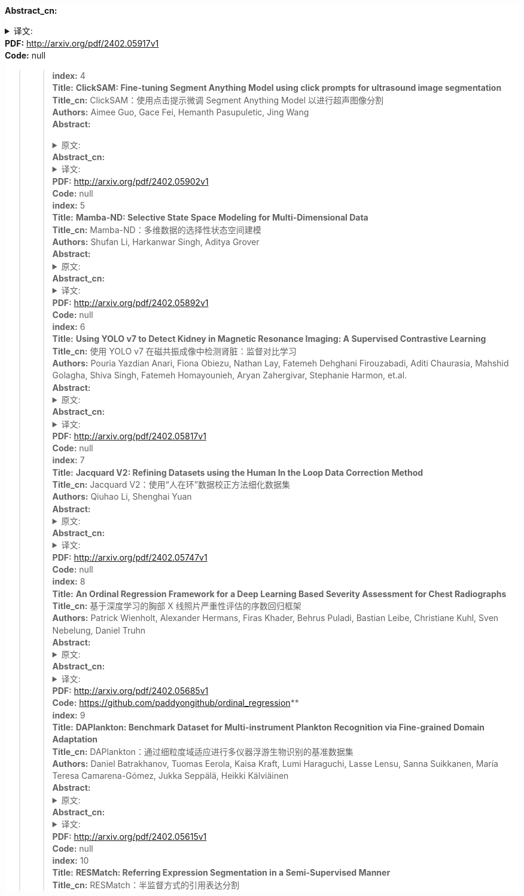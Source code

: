 **Abstract_cn:** <details><summary>译文: </summary></details>
**PDF:** <http://arxiv.org/pdf/2402.05917v1><br />
**Code:** null<br />
>>**index:** 4<br />
**Title:** **ClickSAM: Fine-tuning Segment Anything Model using click prompts for ultrasound image segmentation**<br />
**Title_cn:** ClickSAM：使用点击提示微调 Segment Anything Model 以进行超声图像分割<br />
**Authors:** Aimee Guo, Gace Fei, Hemanth Pasupuletic, Jing Wang<br />
**Abstract:** <details><summary>原文: </summary></details>
**Abstract_cn:** <details><summary>译文: </summary></details>
**PDF:** <http://arxiv.org/pdf/2402.05902v1><br />
**Code:** null<br />
>>**index:** 5<br />
**Title:** **Mamba-ND: Selective State Space Modeling for Multi-Dimensional Data**<br />
**Title_cn:** Mamba-ND：多维数据的选择性状态空间建模<br />
**Authors:** Shufan Li, Harkanwar Singh, Aditya Grover<br />
**Abstract:** <details><summary>原文: </summary></details>
**Abstract_cn:** <details><summary>译文: </summary></details>
**PDF:** <http://arxiv.org/pdf/2402.05892v1><br />
**Code:** null<br />
>>**index:** 6<br />
**Title:** **Using YOLO v7 to Detect Kidney in Magnetic Resonance Imaging: A Supervised Contrastive Learning**<br />
**Title_cn:** 使用 YOLO v7 在磁共振成像中检测肾脏：监督对比学习<br />
**Authors:** Pouria Yazdian Anari, Fiona Obiezu, Nathan Lay, Fatemeh Dehghani Firouzabadi, Aditi Chaurasia, Mahshid Golagha, Shiva Singh, Fatemeh Homayounieh, Aryan Zahergivar, Stephanie Harmon, et.al.<br />
**Abstract:** <details><summary>原文: </summary></details>
**Abstract_cn:** <details><summary>译文: </summary></details>
**PDF:** <http://arxiv.org/pdf/2402.05817v1><br />
**Code:** null<br />
>>**index:** 7<br />
**Title:** **Jacquard V2: Refining Datasets using the Human In the Loop Data Correction Method**<br />
**Title_cn:** Jacquard V2：使用“人在环”数据校正方法细化数据集<br />
**Authors:** Qiuhao Li, Shenghai Yuan<br />
**Abstract:** <details><summary>原文: </summary></details>
**Abstract_cn:** <details><summary>译文: </summary></details>
**PDF:** <http://arxiv.org/pdf/2402.05747v1><br />
**Code:** null<br />
>>**index:** 8<br />
**Title:** **An Ordinal Regression Framework for a Deep Learning Based Severity Assessment for Chest Radiographs**<br />
**Title_cn:** 基于深度学习的胸部 X 线照片严重性评估的序数回归框架<br />
**Authors:** Patrick Wienholt, Alexander Hermans, Firas Khader, Behrus Puladi, Bastian Leibe, Christiane Kuhl, Sven Nebelung, Daniel Truhn<br />
**Abstract:** <details><summary>原文: </summary></details>
**Abstract_cn:** <details><summary>译文: </summary></details>
**PDF:** <http://arxiv.org/pdf/2402.05685v1><br />
**Code:** <https://github.com/paddyongithub/ordinal_regression>**<br />
>>**index:** 9<br />
**Title:** **DAPlankton: Benchmark Dataset for Multi-instrument Plankton Recognition via Fine-grained Domain Adaptation**<br />
**Title_cn:** DAPlankton：通过细粒度域适应进行多仪器浮游生物识别的基准数据集<br />
**Authors:** Daniel Batrakhanov, Tuomas Eerola, Kaisa Kraft, Lumi Haraguchi, Lasse Lensu, Sanna Suikkanen, María Teresa Camarena-Gómez, Jukka Seppälä, Heikki Kälviäinen<br />
**Abstract:** <details><summary>原文: </summary></details>
**Abstract_cn:** <details><summary>译文: </summary></details>
**PDF:** <http://arxiv.org/pdf/2402.05615v1><br />
**Code:** null<br />
>>**index:** 10<br />
**Title:** **RESMatch: Referring Expression Segmentation in a Semi-Supervised Manner**<br />
**Title_cn:** RESMatch：半监督方式的引用表达分割<br />